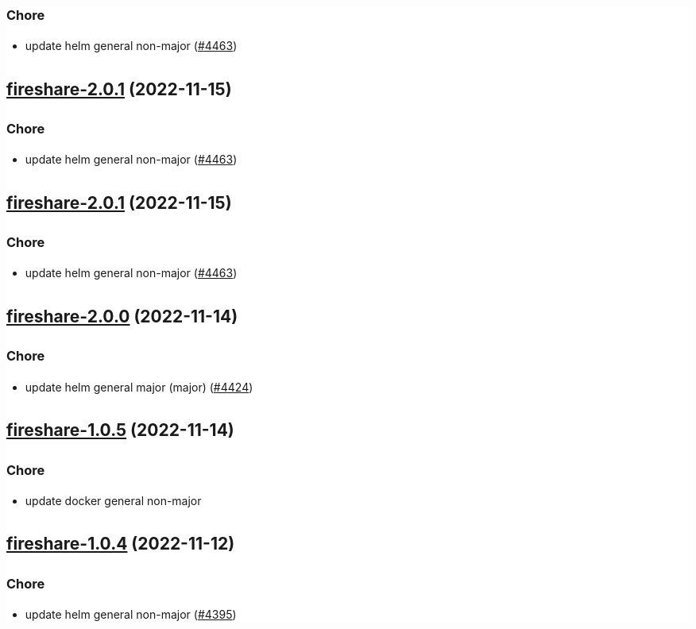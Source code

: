 ### Chore

- update helm general non-major ([#4463](https://github.com/truecharts/charts/issues/4463))
  
  


## [fireshare-2.0.1](https://github.com/truecharts/charts/compare/fireshare-2.0.0...fireshare-2.0.1) (2022-11-15)

### Chore

- update helm general non-major ([#4463](https://github.com/truecharts/charts/issues/4463))
  
  


## [fireshare-2.0.1](https://github.com/truecharts/charts/compare/fireshare-2.0.0...fireshare-2.0.1) (2022-11-15)

### Chore

- update helm general non-major ([#4463](https://github.com/truecharts/charts/issues/4463))
  
  


## [fireshare-2.0.0](https://github.com/truecharts/charts/compare/fireshare-1.0.5...fireshare-2.0.0) (2022-11-14)

### Chore

- update helm general major (major) ([#4424](https://github.com/truecharts/charts/issues/4424))
  
  


## [fireshare-1.0.5](https://github.com/truecharts/charts/compare/fireshare-1.0.4...fireshare-1.0.5) (2022-11-14)

### Chore

- update docker general non-major
  
  


## [fireshare-1.0.4](https://github.com/truecharts/charts/compare/fireshare-1.0.3...fireshare-1.0.4) (2022-11-12)

### Chore

- update helm general non-major ([#4395](https://github.com/truecharts/charts/issues/4395))
  
  

